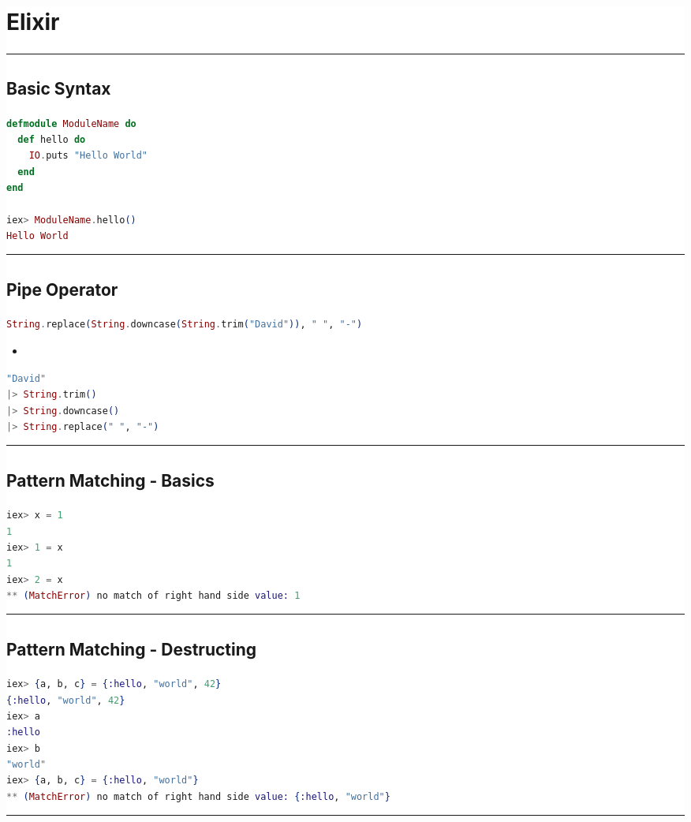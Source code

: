 # Elixir

---

## Basic Syntax

```elixir
defmodule ModuleName do
  def hello do
    IO.puts "Hello World"
  end
end

iex> ModuleName.hello()
Hello World
```

---

## Pipe Operator

```elixir
String.replace(String.downcase(String.trim("David")), " ", "-")
```

-

```elixir
"David"
|> String.trim()
|> String.downcase()
|> String.replace(" ", "-")
```
---

## Pattern Matching - Basics

```elixir
iex> x = 1
1
iex> 1 = x
1
iex> 2 = x
** (MatchError) no match of right hand side value: 1
```

---

## Pattern Matching - Destructing

```elixir
iex> {a, b, c} = {:hello, "world", 42}
{:hello, "world", 42}
iex> a
:hello
iex> b
"world"
iex> {a, b, c} = {:hello, "world"}
** (MatchError) no match of right hand side value: {:hello, "world"}
```
---
